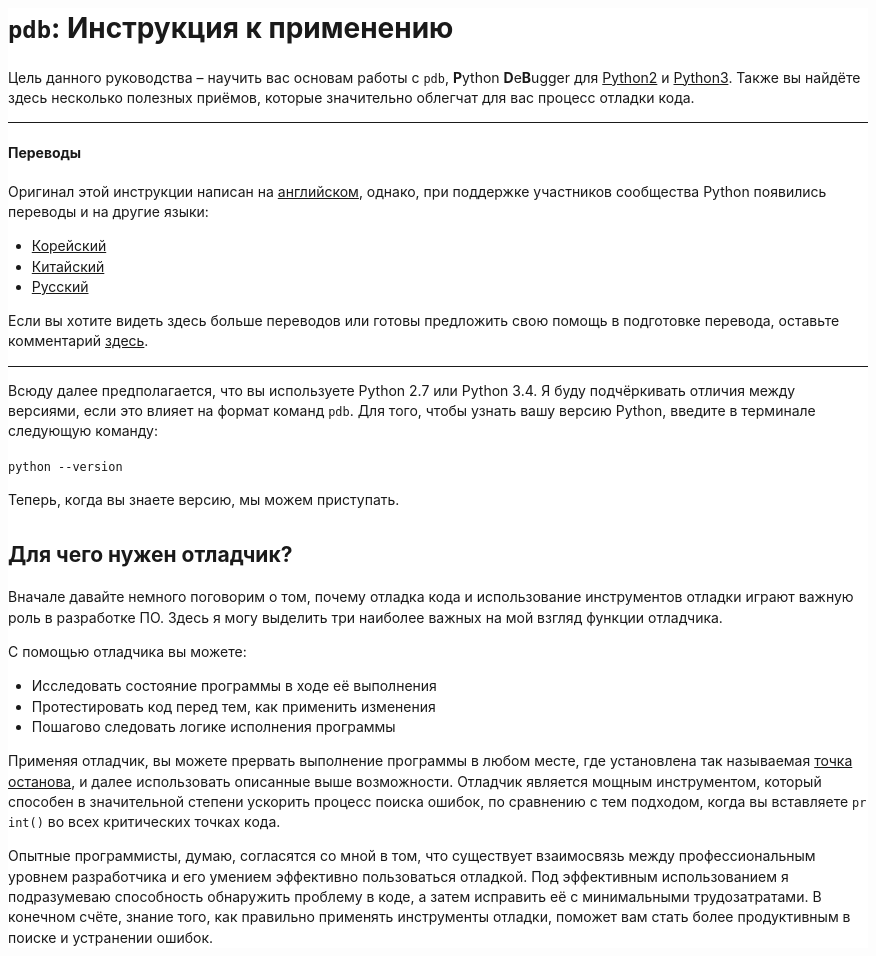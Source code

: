 # `pdb`: Инструкция к применению

Цель данного руководства – научить вас основам работы с `pdb`, **P**ython **D**e**B**ugger для [Python2](https://docs.python.org/2/library/pdb.html) и [Python3](https://docs.python.org/3/library/pdb.html). Также вы найдёте здесь несколько полезных приёмов, которые значительно облегчат для вас процесс отладки кода.

---

#### Переводы

Оригинал этой инструкции написан на [английском](https://github.com/spiside/pdb-tutorial), однако, при поддержке участников сообщества Python появились переводы и на другие языки:

- [Корейский](https://github.com/mingrammer/pdb-tutorial)
- [Китайский](https://github.com/MartinLwx/pdb-tutorial)
- [Русский](https://github.com/0xfadeef/pdb-tutorial)

Если вы хотите видеть здесь больше переводов или готовы предложить свою помощь в подготовке перевода, оставьте комментарий [здесь](https://github.com/spiside/pdb-tutorial/issues/9).

---


Всюду далее предполагается, что вы используете Python 2.7 или Python 3.4. Я буду подчёркивать отличия между версиями, если это влияет на формат команд `pdb`. Для того, чтобы узнать вашу версию Python, введите в терминале следующую команду:

```shell
python --version
```

Теперь, когда вы знаете версию, мы можем приступать.


## Для чего нужен отладчик?

Вначале давайте немного поговорим о том, почему отладка кода и использование инструментов отладки играют важную роль в разработке ПО. Здесь я могу выделить три наиболее важных на мой взгляд функции отладчика.

С помощью отладчика вы можете:
* Исследовать состояние программы в ходе её выполнения
* Протестировать код перед тем, как применить изменения
* Пошагово следовать логике исполнения программы

Применяя отладчик, вы можете прервать выполнение программы в любом месте, где установлена так называемая [точка останова](https://ru.wikipedia.org/wiki/Точка_останова), и далее использовать описанные выше возможности. Отладчик является мощным инструментом, который способен в значительной степени ускорить процесс поиска ошибок, по сравнению с тем подходом, когда вы вставляете `print()` во всех критических точках кода.

Опытные программисты, думаю, согласятся со мной в том, что существует взаимосвязь между профессиональным уровнем разработчика и его умением эффективно пользоваться отладкой. Под эффективным использованием я подразумеваю способность обнаружить проблему в коде, а затем исправить её с минимальными трудозатратами. В конечном счёте, знание того, как правильно применять инструменты отладки, поможет вам стать более продуктивным в поиске и устранении ошибок.
